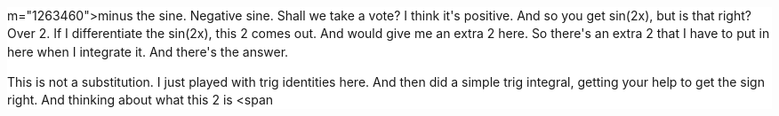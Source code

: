   m="1263460">minus</span> <span m="1263750">the</span> <span
  m="1263850">sine.</span> <span m="1265520">Negative sine.</span> <span
  m="1271390">Shall we</span> <span m="1271590">take</span> <span
  m="1271720">a</span> <span m="1271780">vote?</span> <span m="1273040">I</span>
  <span m="1273160">think</span> <span m="1273320">it's positive.</span> <span
  m="1273550">And</span> <span m="1274080">so</span> <span
  m="1274470">you</span> <span m="1274660">get</span> <span
  m="1274930">sin(2x),</span> <span m="1277160">but</span> <span
  m="1277340">is</span> <span m="1277450">that</span> <span
  m="1277690">right?</span> <span m="1278310">Over</span> <span
  m="1278510">2.</span> <span m="1279420">If</span> <span m="1279590">I</span>
  <span m="1279670">differentiate</span> <span m="1280360">the</span> <span
  m="1280460">sin(2x),</span> <span m="1281760">this</span> <span
  m="1282000">2</span> <span m="1282380">comes</span> <span
  m="1282760">out.</span> <span m="1284150">And would</span> <span
  m="1284430">give</span> <span m="1284630">me</span> <span
  m="1284760">an</span> <span m="1284860">extra</span> <span
  m="1285340">2</span> <span m="1285560">here.</span> <span
  m="1285950">So</span> <span m="1287510">there's</span> <span
  m="1287680">an</span> <span m="1287800">extra</span> <span
  m="1288190">2</span> <span m="1288480">that</span> <span m="1288640">I</span>
  <span m="1288700">have</span> <span m="1288900">to</span> <span
  m="1289020">put</span> <span m="1289210">in</span> <span
  m="1289320">here</span> <span m="1289580">when</span> <span
  m="1289730">I</span> <span m="1289770">integrate</span> <span
  m="1290290">it.</span> <span m="1294670">And</span> <span m="1294780">there's
  the</span> <span m="1294930">answer.</span></p><p><span
  m="1297230">This</span> <span m="1297430">is</span> <span
  m="1297550">not</span> <span m="1297860">a</span> <span
  m="1297910">substitution.</span> <span m="1299480">I</span> <span
  m="1299600">just</span> <span m="1299870">played</span> <span
  m="1300130">with</span> <span m="1300270">trig</span> <span
  m="1300480">identities</span> <span m="1301020">here.</span> <span
  m="1301550">And</span> <span m="1301750">then</span> <span
  m="1302060">did</span> <span m="1302530">a</span> <span
  m="1302680">simple</span> <span m="1304050">trig</span> <span
  m="1304380">integral,</span> <span m="1305020">getting</span> <span
  m="1305320">your</span> <span m="1305470">help</span> <span
  m="1305760">to</span> <span m="1305870">get</span> <span
  m="1306020">the</span> <span m="1306130">sign</span> <span
  m="1306430">right.</span> <span m="1306900">And</span> <span
  m="1307420">thinking</span> <span m="1307720">about</span> <span
  m="1308030">what</span> <span m="1308230">this</span> <span
  m="1308440">2</span> <span m="1308720">is</span> <span
